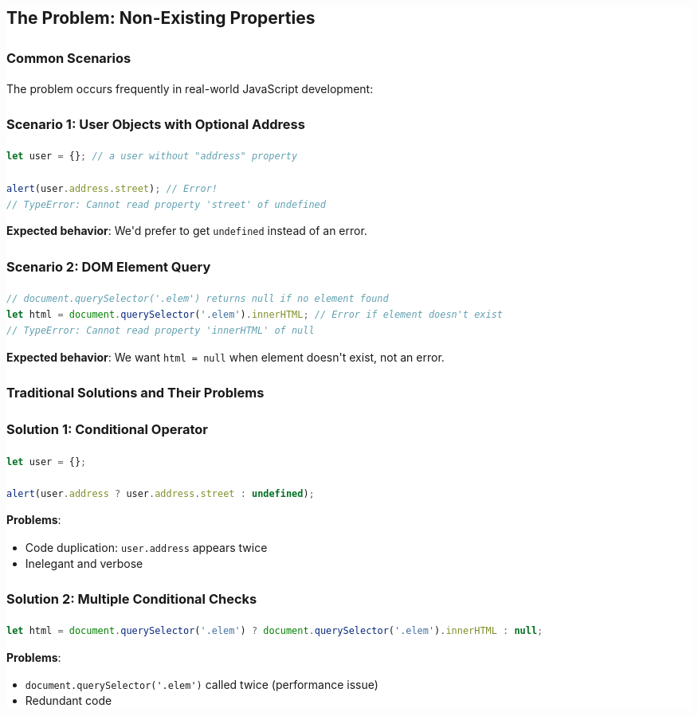 ## The Problem: Non-Existing Properties

### Common Scenarios

The problem occurs frequently in real-world JavaScript development:

### Scenario 1: User Objects with Optional Address

```jsx
let user = {}; // a user without "address" property

alert(user.address.street); // Error!
// TypeError: Cannot read property 'street' of undefined

```

**Expected behavior**: We'd prefer to get `undefined` instead of an error.

### Scenario 2: DOM Element Query

```jsx
// document.querySelector('.elem') returns null if no element found
let html = document.querySelector('.elem').innerHTML; // Error if element doesn't exist
// TypeError: Cannot read property 'innerHTML' of null

```

**Expected behavior**: We want `html = null` when element doesn't exist, not an error.

### Traditional Solutions and Their Problems

### Solution 1: Conditional Operator

```jsx
let user = {};

alert(user.address ? user.address.street : undefined);

```

**Problems**:

- Code duplication: `user.address` appears twice
- Inelegant and verbose

### Solution 2: Multiple Conditional Checks

```jsx
let html = document.querySelector('.elem') ? document.querySelector('.elem').innerHTML : null;

```

**Problems**:

- `document.querySelector('.elem')` called twice (performance issue)
- Redundant code
